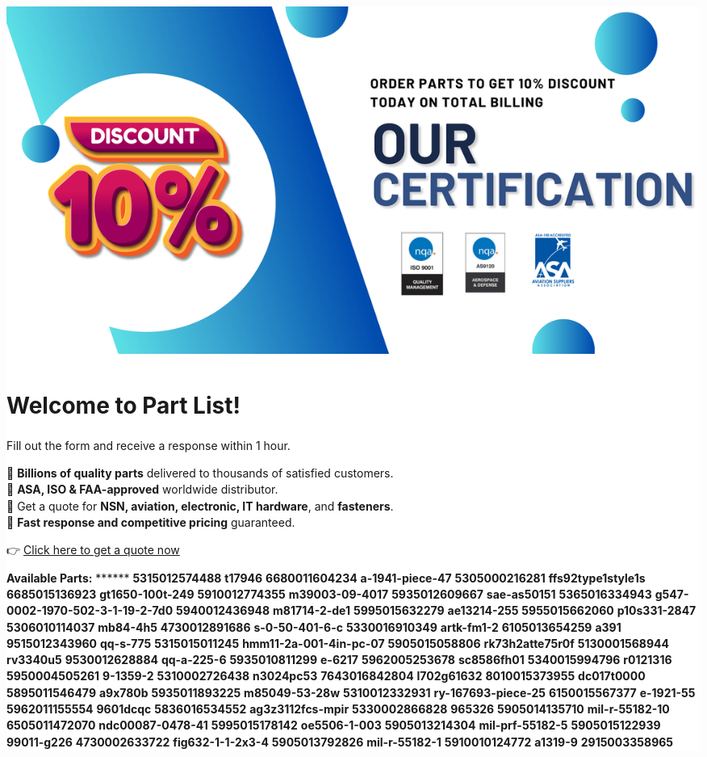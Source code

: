 
[![Discount Banner](./Discount%20Banner-min.png)](https://bit.ly/4in5Zuc)

# Welcome to Part List!  
Fill out the form and receive a response within 1 hour.

🔹 **Billions of quality parts** delivered to thousands of satisfied customers.  
🔹 **ASA, ISO & FAA-approved** worldwide distributor.  
🔹 Get a quote for **NSN, aviation, electronic, IT hardware**, and **fasteners**.  
🔹 **Fast response and competitive pricing** guaranteed.  

👉 [Click here to get a quote now](https://bit.ly/4in5Zuc)

**Available Parts:**
******    **5315012574488**    **t17946**    **6680011604234**    **a-1941-piece-47**    **5305000216281**
**ffs92type1style1s**    **6685015136923**    **gt1650-100t-249**    **5910012774355**    **m39003-09-4017**    **5935012609667**
**sae-as50151**    **5365016334943**    **g547-0002-1970-502-3-1-19-2-7d0**    **5940012436948**    **m81714-2-de1**    **5995015632279**
**ae13214-255**    **5955015662060**    **p10s331-2847**    **5306010114037**    **mb84-4h5**    **4730012891686**
**s-0-50-401-6-c**    **5330016910349**    **artk-fm1-2**    **6105013654259**    **a391**    **9515012343960**
**qq-s-775**    **5315015011245**    **hmm11-2a-001-4in-pc-07**    **5905015058806**    **rk73h2atte75r0f**    **5130001568944**
**rv3340u5**    **9530012628884**    **qq-a-225-6**    **5935010811299**    **e-6217**    **5962005253678**
**sc8586fh01**    **5340015994796**    **r0121316**    **5950004505261**    **9-1359-2**    **5310002726438**
**n3024pc53**    **7643016842804**    **l702g61632**    **8010015373955**    **dc017t0000**    **5895011546479**
**a9x780b**    **5935011893225**    **m85049-53-28w**    **5310012332931**    **ry-167693-piece-25**    **6150015567377**
**e-1921-55**    **5962011155554**    **9601dcqc**    **5836016534552**    **ag3z3112fcs-mpir**    **5330002866828**
**965326**    **5905014135710**    **mil-r-55182-10**    **6505011472070**    **ndc00087-0478-41**    **5995015178142**
**oe5506-1-003**    **5905013214304**    **mil-prf-55182-5**    **5905015122939**    **99011-g226**    **4730002633722**
**fig632-1-1-2x3-4**    **5905013792826**    **mil-r-55182-1**    **5910010124772**    **a1319-9**    **2915003358965**